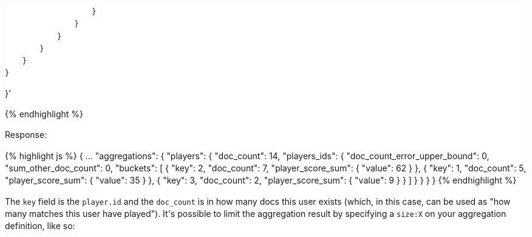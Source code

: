                         }
                    }
                }
            }
        }
    }
}'

{% endhighlight %}

Response:

{% highlight js %}
{
    ...
    "aggregations": {
      "players": {
         "doc_count": 14,
         "players_ids": {
            "doc_count_error_upper_bound": 0,
            "sum_other_doc_count": 0,
            "buckets": [
               {
                  "key": 2,
                  "doc_count": 7,
                  "player_score_sum": {
                     "value": 62
                  }
               },
               {
                  "key": 1,
                  "doc_count": 5,
                  "player_score_sum": {
                     "value": 35
                  }
               },
               {
                  "key": 3,
                  "doc_count": 2,
                  "player_score_sum": {
                     "value": 9
                  }
               }
            ]
         }
      }
   }
}
{% endhighlight %}

The `key` field is the `player.id` and the `doc_count` is in how many docs this user exists (which, in this case, can be used as "how many matches this user have played"). It's possible to limit the aggregation result by specifying a `size:X` on your aggregation definition, like so:
